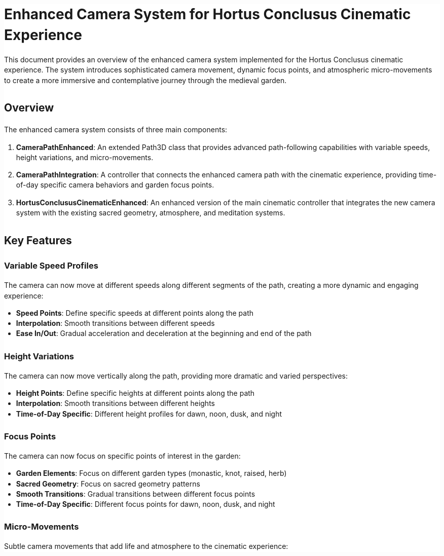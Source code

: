 # Enhanced Camera System for Hortus Conclusus Cinematic Experience

This document provides an overview of the enhanced camera system implemented for the Hortus Conclusus cinematic experience. The system introduces sophisticated camera movement, dynamic focus points, and atmospheric micro-movements to create a more immersive and contemplative journey through the medieval garden.

## Overview

The enhanced camera system consists of three main components:

1. **CameraPathEnhanced**: An extended Path3D class that provides advanced path-following capabilities with variable speeds, height variations, and micro-movements.

2. **CameraPathIntegration**: A controller that connects the enhanced camera path with the cinematic experience, providing time-of-day specific camera behaviors and garden focus points.

3. **HortusConclususCinematicEnhanced**: An enhanced version of the main cinematic controller that integrates the new camera system with the existing sacred geometry, atmosphere, and meditation systems.

## Key Features

### Variable Speed Profiles

The camera can now move at different speeds along different segments of the path, creating a more dynamic and engaging experience:

- **Speed Points**: Define specific speeds at different points along the path
- **Interpolation**: Smooth transitions between different speeds
- **Ease In/Out**: Gradual acceleration and deceleration at the beginning and end of the path

### Height Variations

The camera can now move vertically along the path, providing more dramatic and varied perspectives:

- **Height Points**: Define specific heights at different points along the path
- **Interpolation**: Smooth transitions between different heights
- **Time-of-Day Specific**: Different height profiles for dawn, noon, dusk, and night

### Focus Points

The camera can now focus on specific points of interest in the garden:

- **Garden Elements**: Focus on different garden types (monastic, knot, raised, herb)
- **Sacred Geometry**: Focus on sacred geometry patterns
- **Smooth Transitions**: Gradual transitions between different focus points
- **Time-of-Day Specific**: Different focus points for dawn, noon, dusk, and night

### Micro-Movements

Subtle camera movements that add life and atmosphere to the cinematic experience:
